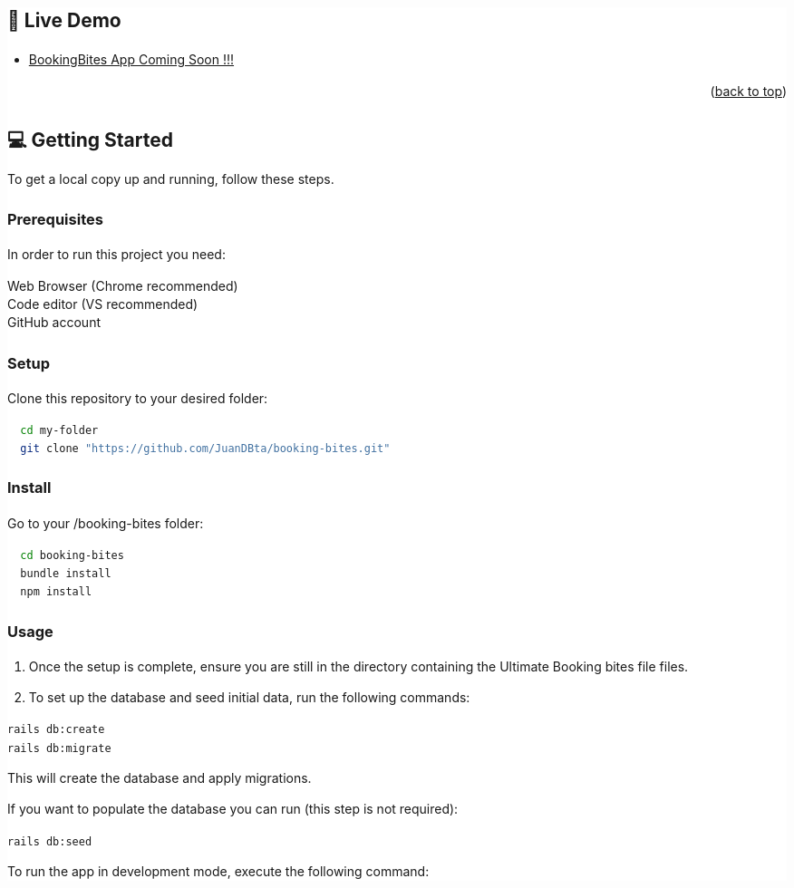 ## 🚀 Live Demo <a name="live-demo"></a>

- [BookingBites App Coming Soon !!!](https://github.com/JuanDBta/booking-bites)

<p align="right">(<a href="#readme-top">back to top</a>)</p>

## 💻 Getting Started <a name="getting-started"></a>

To get a local copy up and running, follow these steps.

### Prerequisites

In order to run this project you need:

Web Browser (Chrome recommended)<br>
Code editor (VS recommended)<br>
GitHub account<br>

### Setup

Clone this repository to your desired folder:

```sh
  cd my-folder
  git clone "https://github.com/JuanDBta/booking-bites.git"
```
### Install

Go to your /booking-bites folder:

```sh
  cd booking-bites
  bundle install
  npm install
```
### Usage


1. Once the setup is complete, ensure you are still in the directory containing the Ultimate Booking bites file files.

2. To set up the database and seed initial data, run the following commands:

```
rails db:create
rails db:migrate
```

This will create the database and apply migrations.

If you want to populate the database you can run (this step is not required):

```
rails db:seed
```
To run the app in development mode, execute the following command:
